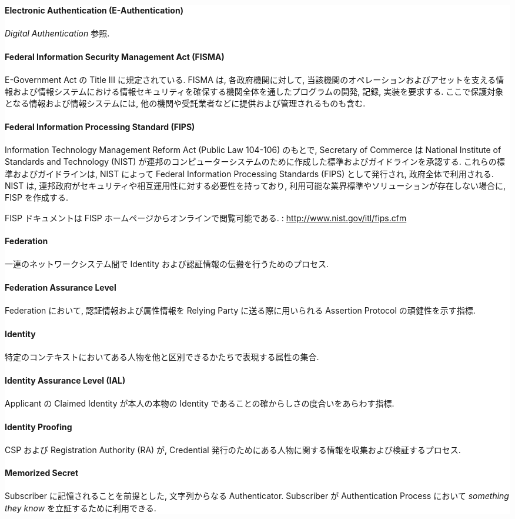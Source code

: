 #### Electronic Authentication (E-Authentication)

*Digital Authentication* 参照.



#### Federal Information Security Management Act (FISMA)

E-Government Act の Title III に規定されている.
FISMA は, 各政府機関に対して, 当該機関のオペレーションおよびアセットを支える情報および情報システムにおける情報セキュリティを確保する機関全体を通したプログラムの開発, 記録, 実装を要求する.
ここで保護対象となる情報および情報システムには, 他の機関や受託業者などに提供および管理されるものも含む.



#### Federal Information Processing Standard (FIPS)

Information Technology Management Reform Act (Public Law 104-106) のもとで, Secretary of Commerce は National Institute of Standards and Technology (NIST) が連邦のコンピューターシステムのために作成した標準およびガイドラインを承認する.
これらの標準およびガイドラインは, NIST によって Federal Information Processing Standards (FIPS) として発行され, 政府全体で利用される.
NIST は, 連邦政府がセキュリティや相互運用性に対する必要性を持っており, 利用可能な業界標準やソリューションが存在しない場合に, FISP を作成する.



FISP ドキュメントは FISP ホームページからオンラインで閲覧可能である. : <http://www.nist.gov/itl/fips.cfm>



#### Federation

一連のネットワークシステム間で Identity および認証情報の伝搬を行うためのプロセス.



#### Federation Assurance Level

Federation において, 認証情報および属性情報を Relying Party に送る際に用いられる Assertion Protocol の頑健性を示す指標.



#### Identity

特定のコンテキストにおいてある人物を他と区別できるかたちで表現する属性の集合.



#### Identity Assurance Level (IAL)

Applicant の Claimed Identity が本人の本物の Identity であることの確からしさの度合いをあらわす指標.



#### Identity Proofing

CSP および Registration Authority (RA) が, Credential 発行のためにある人物に関する情報を収集および検証するプロセス.



#### Memorized Secret

Subscriber に記憶されることを前提とした, 文字列からなる Authenticator.
Subscriber が Authentication Process において *something they know* を立証するために利用できる.


